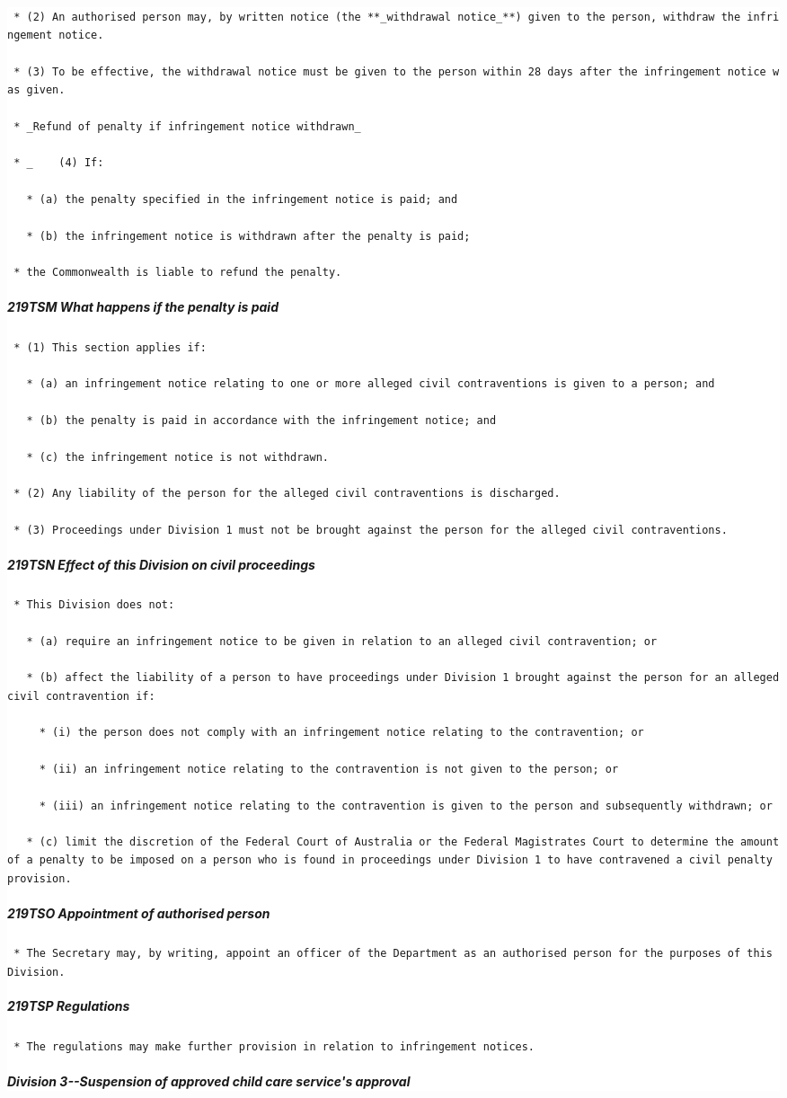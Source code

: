      * (2) An authorised person may, by written notice (the **_withdrawal notice_**) given to the person, withdraw the infringement notice.

     * (3) To be effective, the withdrawal notice must be given to the person within 28 days after the infringement notice was given.

     * _Refund of penalty if infringement notice withdrawn_

     * _	(4)	If:

       * (a) the penalty specified in the infringement notice is paid; and

       * (b) the infringement notice is withdrawn after the penalty is paid;

     * the Commonwealth is liable to refund the penalty.

##### 219TSM  What happens if the penalty is paid

     * (1) This section applies if:

       * (a) an infringement notice relating to one or more alleged civil contraventions is given to a person; and

       * (b) the penalty is paid in accordance with the infringement notice; and

       * (c) the infringement notice is not withdrawn.

     * (2) Any liability of the person for the alleged civil contraventions is discharged.

     * (3) Proceedings under Division 1 must not be brought against the person for the alleged civil contraventions.

##### 219TSN  Effect of this Division on civil proceedings

     * This Division does not: 

       * (a) require an infringement notice to be given in relation to an alleged civil contravention; or

       * (b) affect the liability of a person to have proceedings under Division 1 brought against the person for an alleged civil contravention if:

         * (i) the person does not comply with an infringement notice relating to the contravention; or

         * (ii) an infringement notice relating to the contravention is not given to the person; or

         * (iii) an infringement notice relating to the contravention is given to the person and subsequently withdrawn; or

       * (c) limit the discretion of the Federal Court of Australia or the Federal Magistrates Court to determine the amount of a penalty to be imposed on a person who is found in proceedings under Division 1 to have contravened a civil penalty provision.

##### 219TSO  Appointment of authorised person

     * The Secretary may, by writing, appoint an officer of the Department as an authorised person for the purposes of this Division.

##### 219TSP  Regulations

     * The regulations may make further provision in relation to infringement notices.

##### Division 3--Suspension of approved child care service's approval
